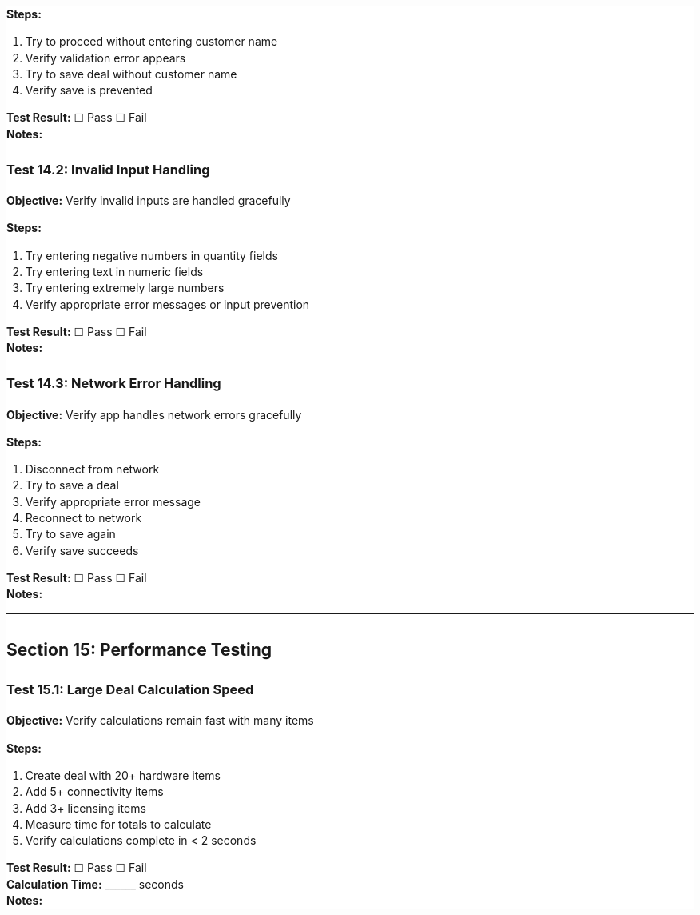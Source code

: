 **Steps:**
1. Try to proceed without entering customer name
2. Verify validation error appears
3. Try to save deal without customer name
4. Verify save is prevented

**Test Result:** ☐ Pass ☐ Fail  
**Notes:**


### Test 14.2: Invalid Input Handling
**Objective:** Verify invalid inputs are handled gracefully

**Steps:**
1. Try entering negative numbers in quantity fields
2. Try entering text in numeric fields
3. Try entering extremely large numbers
4. Verify appropriate error messages or input prevention

**Test Result:** ☐ Pass ☐ Fail  
**Notes:**


### Test 14.3: Network Error Handling
**Objective:** Verify app handles network errors gracefully

**Steps:**
1. Disconnect from network
2. Try to save a deal
3. Verify appropriate error message
4. Reconnect to network
5. Try to save again
6. Verify save succeeds

**Test Result:** ☐ Pass ☐ Fail  
**Notes:**


---

## Section 15: Performance Testing

### Test 15.1: Large Deal Calculation Speed
**Objective:** Verify calculations remain fast with many items

**Steps:**
1. Create deal with 20+ hardware items
2. Add 5+ connectivity items
3. Add 3+ licensing items
4. Measure time for totals to calculate
5. Verify calculations complete in < 2 seconds

**Test Result:** ☐ Pass ☐ Fail  
**Calculation Time:** ______ seconds  
**Notes:**
